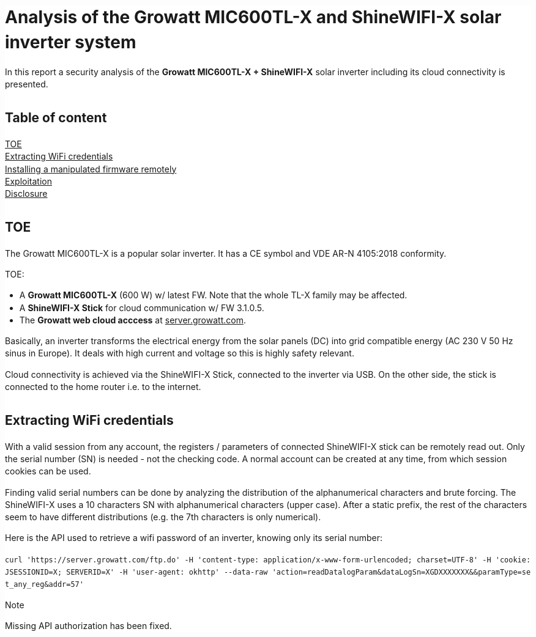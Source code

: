 # Analysis of the Growatt MIC600TL-X and ShineWIFI-X solar inverter system

In this report a security analysis of the **Growatt MIC600TL-X + ShineWIFI-X** solar inverter including its cloud connectivity is presented. 

## Table of content

[TOE](#toe) \
[Extracting WiFi credentials](#extracting-wifi-credentials) \
[Installing a manipulated firmware remotely](#installing-a-manipulated-firmware-remotely) \
[Exploitation](#exploitation) \
[Disclosure](#disclosure)

## TOE

The Growatt MIC600TL-X is a popular solar inverter. It has a CE symbol and VDE AR-N 4105:2018 conformity. 

TOE:

* A **Growatt MIC600TL-X** (600 W) w/ latest FW. Note that the whole TL-X family may be affected.
* A **ShineWIFI-X Stick** for cloud communication w/ FW 3.1.0.5. 
* The **Growatt web cloud acccess** at [server.growatt.com](https://server.growatt.com).

Basically, an inverter transforms the electrical energy from the solar panels (DC) into grid compatible energy (AC 230 V 50 Hz sinus in Europe). 
It deals with high current and voltage so this is highly safety relevant. 

Cloud connectivity is achieved via the ShineWIFI-X Stick, connected to the inverter via USB. On the other side, the stick is connected to the home router i.e. to the internet.

## Extracting WiFi credentials

With a valid session from any account, the registers / parameters of connected ShineWIFI-X stick can be remotely read out. Only the serial number (SN) is needed - not the checking code. A normal account can be created at any time, from which session cookies can be used. 

Finding valid serial numbers can be done by analyzing the distribution of the alphanumerical characters and brute forcing. The ShineWIFI-X uses a 10 characters SN with alphanumerical characters (upper case). After a static prefix, the rest of the characters seem to have different distributions (e.g. the 7th characters is only numerical).

Here is the API used to retrieve a wifi password of an inverter, knowing only its serial number:

```
curl 'https://server.growatt.com/ftp.do' -H 'content-type: application/x-www-form-urlencoded; charset=UTF-8' -H 'cookie: JSESSIONID=X; SERVERID=X' -H 'user-agent: okhttp' --data-raw 'action=readDatalogParam&dataLogSn=XGDXXXXXXX&&paramType=set_any_reg&addr=57' 
```

> [!NOTE]
> Missing API authorization has been fixed.
